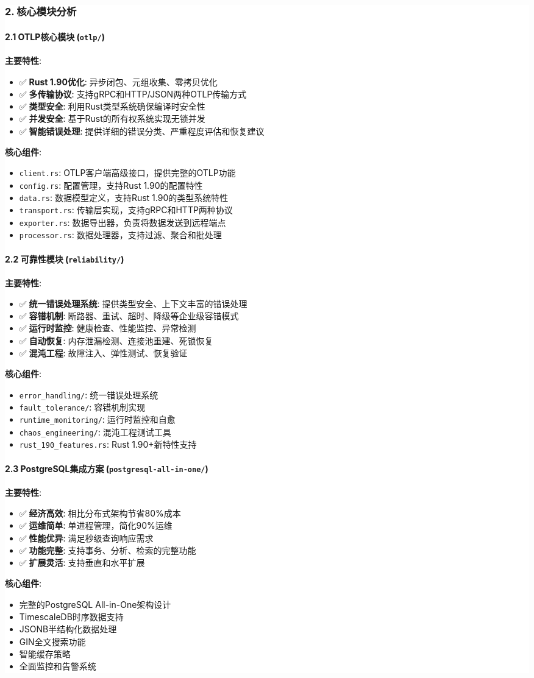 ### 2. 核心模块分析

#### 2.1 OTLP核心模块 (`otlp/`)

**主要特性**:

- ✅ **Rust 1.90优化**: 异步闭包、元组收集、零拷贝优化
- ✅ **多传输协议**: 支持gRPC和HTTP/JSON两种OTLP传输方式
- ✅ **类型安全**: 利用Rust类型系统确保编译时安全性
- ✅ **并发安全**: 基于Rust的所有权系统实现无锁并发
- ✅ **智能错误处理**: 提供详细的错误分类、严重程度评估和恢复建议

**核心组件**:

- `client.rs`: OTLP客户端高级接口，提供完整的OTLP功能
- `config.rs`: 配置管理，支持Rust 1.90的配置特性
- `data.rs`: 数据模型定义，支持Rust 1.90的类型系统特性
- `transport.rs`: 传输层实现，支持gRPC和HTTP两种协议
- `exporter.rs`: 数据导出器，负责将数据发送到远程端点
- `processor.rs`: 数据处理器，支持过滤、聚合和批处理

#### 2.2 可靠性模块 (`reliability/`)

**主要特性**:

- ✅ **统一错误处理系统**: 提供类型安全、上下文丰富的错误处理
- ✅ **容错机制**: 断路器、重试、超时、降级等企业级容错模式
- ✅ **运行时监控**: 健康检查、性能监控、异常检测
- ✅ **自动恢复**: 内存泄漏检测、连接池重建、死锁恢复
- ✅ **混沌工程**: 故障注入、弹性测试、恢复验证

**核心组件**:

- `error_handling/`: 统一错误处理系统
- `fault_tolerance/`: 容错机制实现
- `runtime_monitoring/`: 运行时监控和自愈
- `chaos_engineering/`: 混沌工程测试工具
- `rust_190_features.rs`: Rust 1.90+新特性支持

#### 2.3 PostgreSQL集成方案 (`postgresql-all-in-one/`)

**主要特性**:

- ✅ **经济高效**: 相比分布式架构节省80%成本
- ✅ **运维简单**: 单进程管理，简化90%运维
- ✅ **性能优异**: 满足秒级查询响应需求
- ✅ **功能完整**: 支持事务、分析、检索的完整功能
- ✅ **扩展灵活**: 支持垂直和水平扩展

**核心组件**:

- 完整的PostgreSQL All-in-One架构设计
- TimescaleDB时序数据支持
- JSONB半结构化数据处理
- GIN全文搜索功能
- 智能缓存策略
- 全面监控和告警系统
